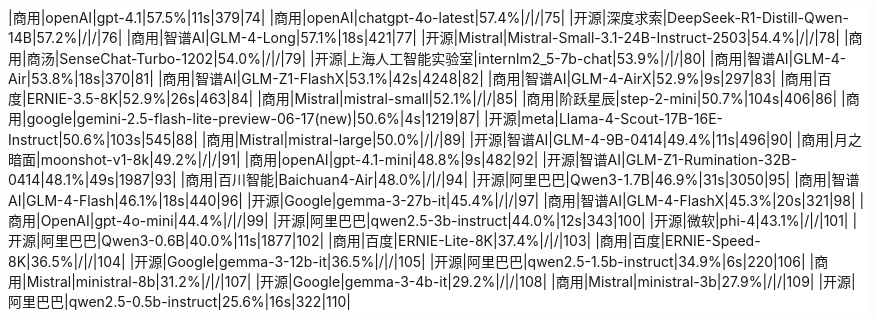 |商用|openAI|gpt-4.1|57.5%|11s|379|74|
|商用|openAI|chatgpt-4o-latest|57.4%|/|/|75|
|开源|深度求索|DeepSeek-R1-Distill-Qwen-14B|57.2%|/|/|76|
|商用|智谱AI|GLM-4-Long|57.1%|18s|421|77|
|开源|Mistral|Mistral-Small-3.1-24B-Instruct-2503|54.4%|/|/|78|
|商用|商汤|SenseChat-Turbo-1202|54.0%|/|/|79|
|开源|上海人工智能实验室|internlm2_5-7b-chat|53.9%|/|/|80|
|商用|智谱AI|GLM-4-Air|53.8%|18s|370|81|
|商用|智谱AI|GLM-Z1-FlashX|53.1%|42s|4248|82|
|商用|智谱AI|GLM-4-AirX|52.9%|9s|297|83|
|商用|百度|ERNIE-3.5-8K|52.9%|26s|463|84|
|商用|Mistral|mistral-small|52.1%|/|/|85|
|商用|阶跃星辰|step-2-mini|50.7%|104s|406|86|
|商用|google|gemini-2.5-flash-lite-preview-06-17(new)|50.6%|4s|1219|87|
|开源|meta|Llama-4-Scout-17B-16E-Instruct|50.6%|103s|545|88|
|商用|Mistral|mistral-large|50.0%|/|/|89|
|开源|智谱AI|GLM-4-9B-0414|49.4%|11s|496|90|
|商用|月之暗面|moonshot-v1-8k|49.2%|/|/|91|
|商用|openAI|gpt-4.1-mini|48.8%|9s|482|92|
|开源|智谱AI|GLM-Z1-Rumination-32B-0414|48.1%|49s|1987|93|
|商用|百川智能|Baichuan4-Air|48.0%|/|/|94|
|开源|阿里巴巴|Qwen3-1.7B|46.9%|31s|3050|95|
|商用|智谱AI|GLM-4-Flash|46.1%|18s|440|96|
|开源|Google|gemma-3-27b-it|45.4%|/|/|97|
|商用|智谱AI|GLM-4-FlashX|45.3%|20s|321|98|
|商用|OpenAI|gpt-4o-mini|44.4%|/|/|99|
|开源|阿里巴巴|qwen2.5-3b-instruct|44.0%|12s|343|100|
|开源|微软|phi-4|43.1%|/|/|101|
|开源|阿里巴巴|Qwen3-0.6B|40.0%|11s|1877|102|
|商用|百度|ERNIE-Lite-8K|37.4%|/|/|103|
|商用|百度|ERNIE-Speed-8K|36.5%|/|/|104|
|开源|Google|gemma-3-12b-it|36.5%|/|/|105|
|开源|阿里巴巴|qwen2.5-1.5b-instruct|34.9%|6s|220|106|
|商用|Mistral|ministral-8b|31.2%|/|/|107|
|开源|Google|gemma-3-4b-it|29.2%|/|/|108|
|商用|Mistral|ministral-3b|27.9%|/|/|109|
|开源|阿里巴巴|qwen2.5-0.5b-instruct|25.6%|16s|322|110|